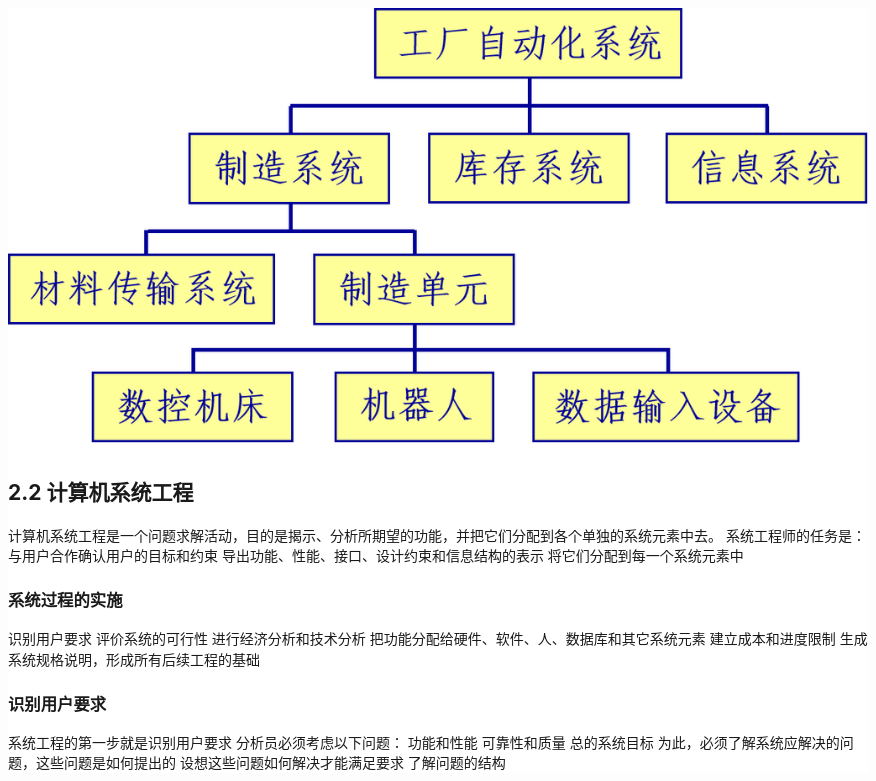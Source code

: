 ![](img/2.png)

## 2.2 计算机系统工程

计算机系统工程是一个问题求解活动，目的是揭示、分析所期望的功能，并把它们分配到各个单独的系统元素中去。
系统工程师的任务是：
与用户合作确认用户的目标和约束
导出功能、性能、接口、设计约束和信息结构的表示
将它们分配到每一个系统元素中

### 系统过程的实施

识别用户要求
评价系统的可行性
进行经济分析和技术分析
把功能分配给硬件、软件、人、数据库和其它系统元素
建立成本和进度限制
生成系统规格说明，形成所有后续工程的基础

### 识别用户要求

系统工程的第一步就是识别用户要求
分析员必须考虑以下问题：
功能和性能
可靠性和质量
总的系统目标
为此，必须了解系统应解决的问题，这些问题是如何提出的
设想这些问题如何解决才能满足要求
了解问题的结构
